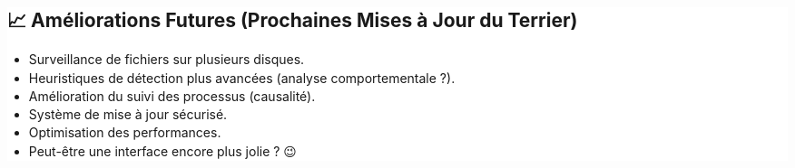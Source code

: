 ## 📈 Améliorations Futures (Prochaines Mises à Jour du Terrier)

*   Surveillance de fichiers sur plusieurs disques.
*   Heuristiques de détection plus avancées (analyse comportementale ?).
*   Amélioration du suivi des processus (causalité).
*   Système de mise à jour sécurisé.
*   Optimisation des performances.
*   Peut-être une interface encore plus jolie ? 😉

